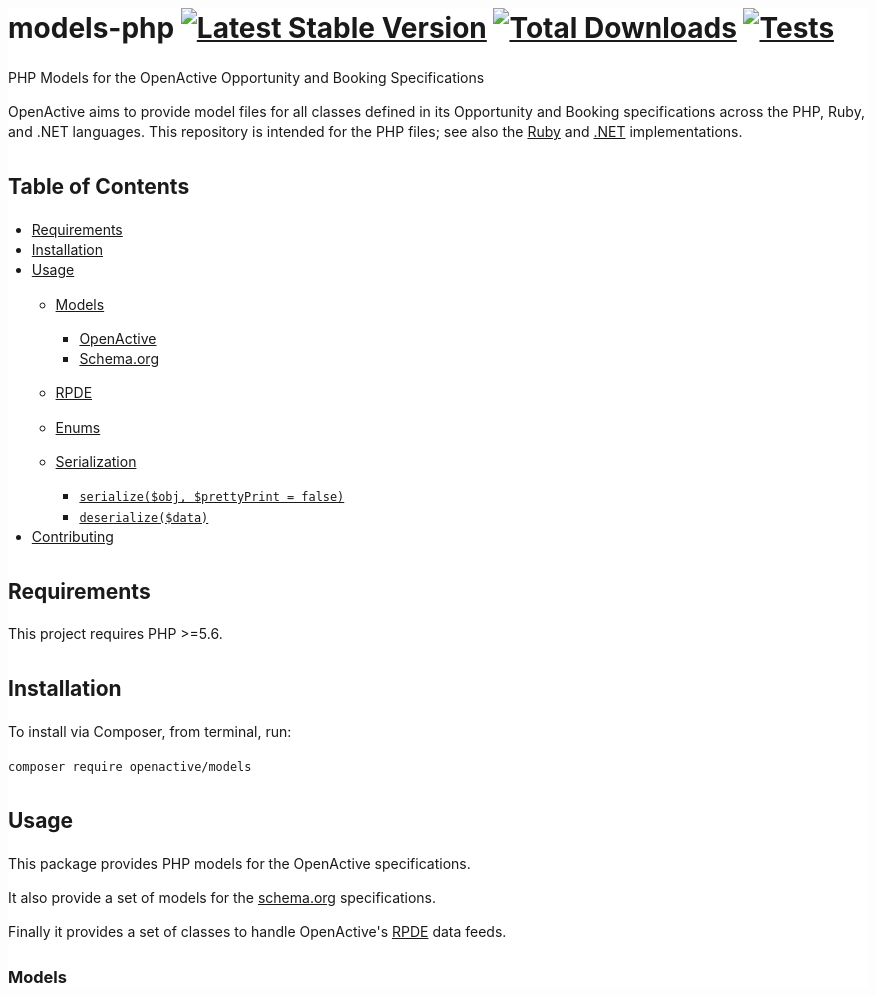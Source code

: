 # models-php [![Latest Stable Version](https://poser.pugx.org/openactive/models/v/stable)](https://packagist.org/packages/openactive/models) [![Total Downloads](https://poser.pugx.org/openactive/models/downloads)](https://packagist.org/packages/openactive/models) [![Tests](https://github.com/openactive/models-php/actions/workflows/tests.yaml/badge.svg?branch=master)](https://github.com/openactive/models-php/actions/workflows/tests.yaml)
PHP Models for the OpenActive Opportunity and Booking Specifications

OpenActive aims to provide model files for all classes defined in its Opportunity and Booking specifications across the PHP, Ruby, and .NET languages. This repository is intended for the PHP files; see also the [Ruby](https://github.com/openactive/models-ruby/) and [.NET](https://github.com/openactive/OpenActive.NET) implementations.

## Table of Contents
- [Requirements](#requirements)
- [Installation](#installation)
- [Usage](#usage)
    - [Models](#models)
        - [OpenActive](#openactive)
        - [Schema.org](#schemaorg)
        
    - [RPDE](#rpde)
    - [Enums](#enums)
    - [Serialization](#serialization)
        - [`serialize($obj, $prettyPrint = false)`](#serializeobj-prettyprint--false)
        - [`deserialize($data)`](#deserializedata)
- [Contributing](#contributing)

## Requirements
This project requires PHP >=5.6.

## Installation
To install via Composer, from terminal, run:
```bash
composer require openactive/models
```

## Usage

This package provides PHP models for the OpenActive specifications.

It also provide a set of models for the [schema.org](https://schema.org) specifications.

Finally it provides a set of classes to handle OpenActive's [RPDE](https://developer.openactive.io/publishing-data/data-feeds/how-a-data-feed-works) data feeds.

### Models
